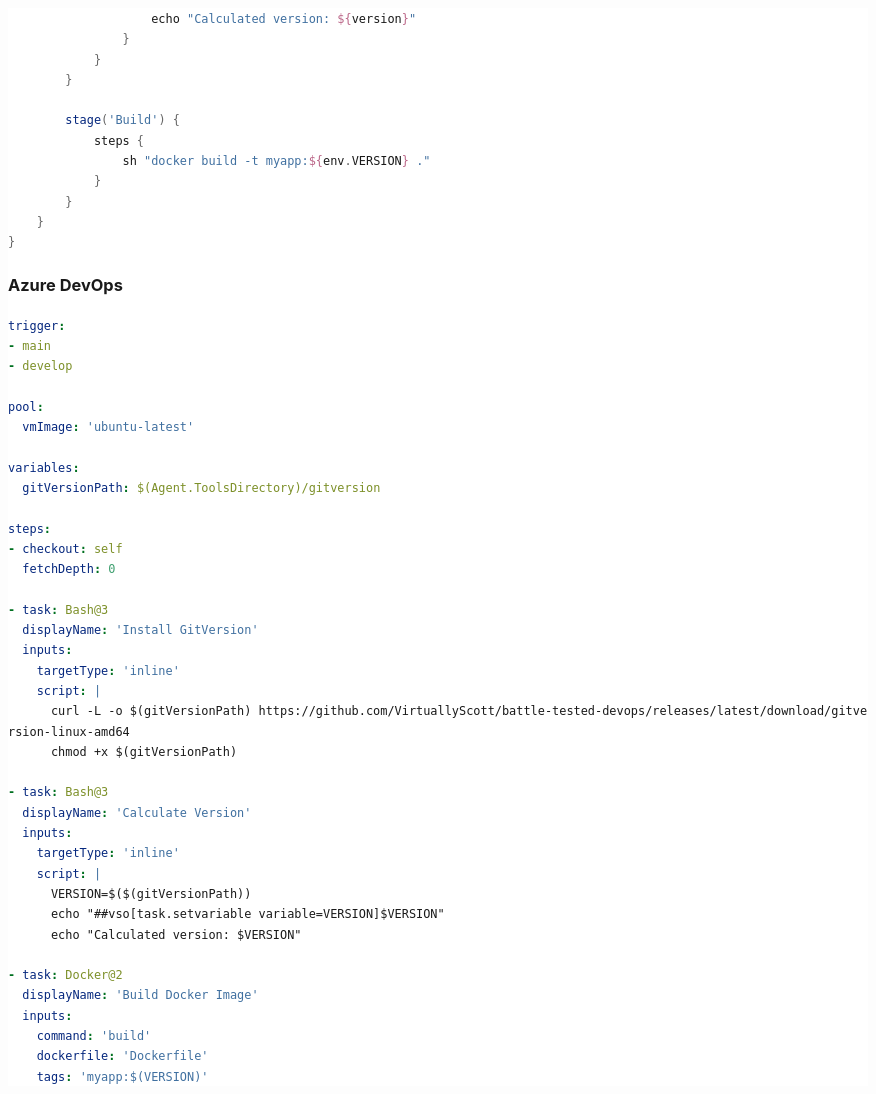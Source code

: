 ```groovy
                    echo "Calculated version: ${version}"
                }
            }
        }
        
        stage('Build') {
            steps {
                sh "docker build -t myapp:${env.VERSION} ."
            }
        }
    }
}
```

### Azure DevOps

```yaml
trigger:
- main
- develop

pool:
  vmImage: 'ubuntu-latest'

variables:
  gitVersionPath: $(Agent.ToolsDirectory)/gitversion

steps:
- checkout: self
  fetchDepth: 0

- task: Bash@3
  displayName: 'Install GitVersion'
  inputs:
    targetType: 'inline'
    script: |
      curl -L -o $(gitVersionPath) https://github.com/VirtuallyScott/battle-tested-devops/releases/latest/download/gitversion-linux-amd64
      chmod +x $(gitVersionPath)

- task: Bash@3
  displayName: 'Calculate Version'
  inputs:
    targetType: 'inline'
    script: |
      VERSION=$($(gitVersionPath))
      echo "##vso[task.setvariable variable=VERSION]$VERSION"
      echo "Calculated version: $VERSION"

- task: Docker@2
  displayName: 'Build Docker Image'
  inputs:
    command: 'build'
    dockerfile: 'Dockerfile'
    tags: 'myapp:$(VERSION)'
```
